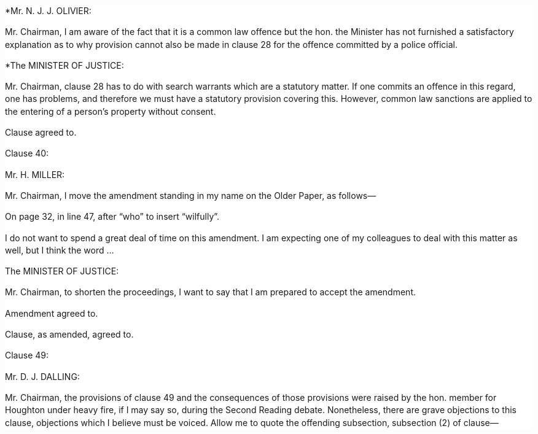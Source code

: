 </speech>

<speech by="#olivier">

<from>*Mr. <person refersTo="hansard_za">N. J. J. OLIVIER</person>:</from>

<p>Mr. Chairman, I am aware of the fact that it is a common law offence but the hon. the Minister has not furnished a satisfactory explanation as to why provision cannot also be made in clause 28 for the offence committed by a police official.</p>

</speech>

<speech by="#minister_of_justice">

<from>*The <person refersTo="hansard_za">MINISTER OF JUSTICE</person>:</from>

<p>Mr. Chairman, clause 28 has to do with search warrants which are a statutory matter. If one commits an offence in this regard, one has problems, and therefore we must have a statutory provision covering this. However, common law sanctions are applied to the entering of a person&#x2019;s property without consent.</p>

<p>Clause agreed to.</p>

<p>Clause 40:</p>

</speech>

<speech by="#miller">

<from>Mr. <person refersTo="hansard_za">H. MILLER</person>:</from>

<p>Mr. Chairman, I move the amendment standing in my name on the Older Paper, as follows&#x2014;</p>

<block name="quote">On page 32, in line 47, after &#x201C;who&#x201D; to insert &#x201C;wilfully&#x201D;.</block>

<p>I do not want to spend a great deal of time on this amendment. I am expecting one of my colleagues to deal with this matter as well, but I think the word &#x2026;</p>

</speech>

<speech by="#minister_of_justice">

<from>The <person refersTo="hansard_za">MINISTER OF JUSTICE</person>:</from>

<p>Mr. Chairman, to shorten the proceedings, I want to say that I am prepared to accept the amendment.</p>

<p>Amendment agreed to.</p>

<p>Clause, as amended, agreed to.</p>

<p>Clause 49:</p>

</speech>

<speech by="#dalling">

<from>Mr. <person refersTo="hansard_za">D. J. DALLING</person>:</from>

<p>Mr. Chairman, the provisions of clause 49 and the consequences of those provisions were raised by the hon. member for Houghton under heavy fire, if I may say so, during the Second Reading debate. Nonetheless, there are grave objections to this clause, objections which I believe must be voiced. Allow me to quote the offending subsection, subsection (2) of clause&#x2014;</p>
